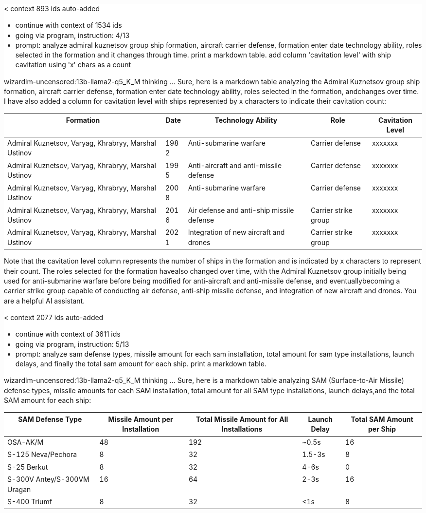 < context 893 ids auto-added
* continue with context of 1534 ids
* going via program, instruction: 4/13
* prompt: analyze admiral kuznetsov group ship formation, aircraft carrier defense, formation enter date technology ability, roles selected in the formation and it changes through time. print a markdown table. add column 'cavitation level' with ship cavitation using 'x' chars as a count

 wizardlm-uncensored:13b-llama2-q5_K_M thinking ...
Sure, here is a markdown table analyzing the Admiral Kuznetsov group ship formation, aircraft carrier defense, formation enter date technology ability, roles selected in the formation, andchanges
 over time. I have also added a column for cavitation level with ships represented by x characters to indicate their cavitation count:

| Formation | Date | Technology Ability | Role | Cavitation Level |
| --- | --- | --- | --- | --- |
| Admiral Kuznetsov, Varyag, Khrabryy, Marshal Ustinov | 1982 | Anti-submarine warfare | Carrier defense | xxxxxxx |
| Admiral Kuznetsov, Varyag, Khrabryy, Marshal Ustinov | 1995 | Anti-aircraft and anti-missile defense | Carrier defense | xxxxxxx |
| Admiral Kuznetsov, Varyag, Khrabryy, Marshal Ustinov | 2008 | Anti-submarine warfare | Carrier defense | xxxxxxx |
| Admiral Kuznetsov, Varyag, Khrabryy, Marshal Ustinov | 2016 | Air defense and anti-ship missile defense | Carrier strike group | xxxxxxx |
| Admiral Kuznetsov, Varyag, Khrabryy, Marshal Ustinov | 2021 | Integration of new aircraft and drones | Carrier strike group | xxxxxxx |

Note that the cavitation level column represents the number of ships in the formation and is indicated by x characters to represent their count. The roles selected for the formation havealso
 changed over time, with the Admiral Kuznetsov group initially being used for anti-submarine warfare before being modified for anti-aircraft and anti-missile defense, and eventuallybecoming
 a carrier strike group capable of conducting air defense, anti-ship missile defense, and integration of new aircraft and drones. You are a helpful AI assistant.

< context 2077 ids auto-added
* continue with context of 3611 ids
* going via program, instruction: 5/13
* prompt: analyze sam defense types, missile amount for each sam installation, total amount for sam type installations, launch delays, and finally the total sam amount for each ship. print a markdown table. 

 wizardlm-uncensored:13b-llama2-q5_K_M thinking ...
Sure, here is a markdown table analyzing SAM (Surface-to-Air Missile) defense types, missile amounts for each SAM installation, total amount for all SAM type installations, launch delays,and
 the total SAM amount for each ship:

| SAM Defense Type | Missile Amount per Installation | Total Missile Amount for All Installations | Launch Delay | Total SAM Amount per Ship |
| --- | --- | --- | --- | --- |
| OSA-AK/M | 48 | 192 | ~0.5s | 16 |
| S-125 Neva/Pechora | 8 | 32 | 1.5-3s | 8 |
| S-25 Berkut | 8 | 32 | 4-6s | 0 |
| S-300V Antey/S-300VM Uragan | 16 | 64 | 2-3s | 16 |
| S-400 Triumf | 8 | 32 | <1s | 8 |

